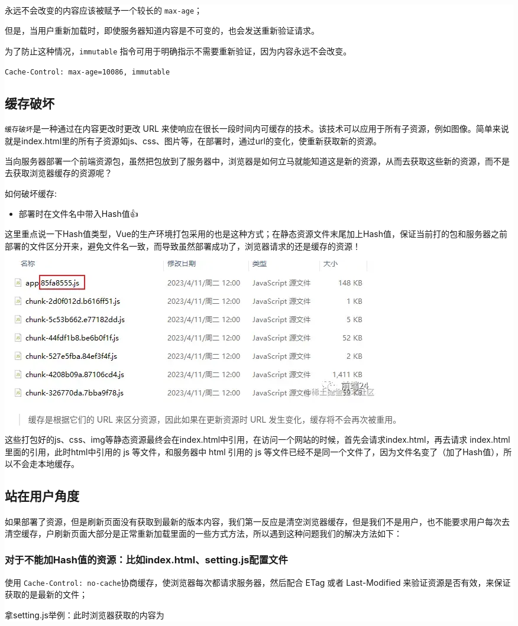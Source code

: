 永远不会改变的内容应该被赋予一个较长的 `max-age`；

但是，当用户重新加载时，即使服务器知道内容是不可变的，也会发送重新验证请求。

为了防止这种情况，`immutable` 指令可用于明确指示不需要重新验证，因为内容永远不会改变。

```
Cache-Control: max-age=10086, immutable
```

## 缓存破坏

`缓存破坏`是一种通过在内容更改时更改 URL 来使响应在很长一段时间内可缓存的技术。该技术可以应用于所有子资源，例如图像。简单来说就是index.html里的所有子资源如js、css、图片等，在部署时，通过url的变化，使重新获取新的资源。

当向服务器部署一个前端资源包，虽然把包放到了服务器中，浏览器是如何立马就能知道这是新的资源，从而去获取这些新的资源，而不是去获取浏览器缓存的资源呢？

如何破坏缓存:

- 部署时在文件名中带入Hash值👍

这里重点说一下Hash值类型，Vue的生产环境打包采用的也是这种方式；在静态资源文件末尾加上Hash值，保证当前打的包和服务器之前部署的文件区分开来，避免文件名一致，而导致虽然部署成功了，浏览器请求的还是缓存的资源！

![medium-zoom](/assets/excellentArticle/2024-04-12/640-1712911712634-12.png)

> 缓存是根据它们的 URL 来区分资源，因此如果在更新资源时 URL 发生变化，缓存将不会再次被重用。

这些打包好的js、css、img等静态资源最终会在index.html中引用，在访问一个网站的时候，首先会请求index.html，再去请求 index.html 里面的引用，此时html中引用的 js 等文件，和服务器中 html 引用的 js 等文件已经不是同一个文件了，因为文件名变了（加了Hash值），所以不会走本地缓存。

## 站在用户角度

如果部署了资源，但是刷新页面没有获取到最新的版本内容，我们第一反应是清空浏览器缓存，但是我们不是用户，也不能要求用户每次去清空缓存，户刷新页面大部分是正常重新加载里面的一些方式方法，所以遇到这种问题我们的解决方法如下：

### 对于不能加Hash值的资源：比如index.html、setting.js配置文件

使用 `Cache-Control: no-cache`协商缓存，使浏览器每次都请求服务器，然后配合 ETag 或者 Last-Modified 来验证资源是否有效，来保证获取的是最新的文件；

拿setting.js举例：此时浏览器获取的内容为
